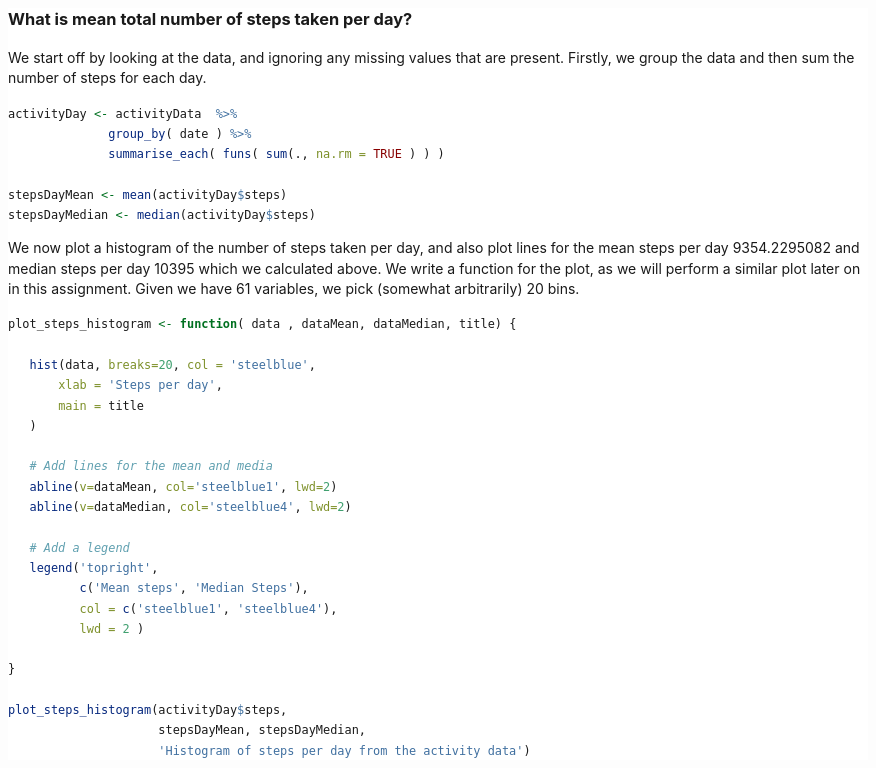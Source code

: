 ### What is mean total number of steps taken per day?

We start off by looking at the data, and ignoring any missing values
that are present. Firstly, we group the data and then sum the
number of steps for each day.


```r
activityDay <- activityData  %>%
              group_by( date ) %>%
              summarise_each( funs( sum(., na.rm = TRUE ) ) )

stepsDayMean <- mean(activityDay$steps)
stepsDayMedian <- median(activityDay$steps)
```

We now plot a histogram of the number of steps taken per day, and also
plot lines for the mean steps per day 9354.2295082 and median steps
per day 10395 which we calculated above. We write a
function for the plot, as we will perform a similar plot later on in
this assignment. Given we have 61 variables, we pick (somewhat
arbitrarily) 20 bins.


```r
plot_steps_histogram <- function( data , dataMean, dataMedian, title) {

   hist(data, breaks=20, col = 'steelblue',
       xlab = 'Steps per day', 
       main = title
   )

   # Add lines for the mean and media
   abline(v=dataMean, col='steelblue1', lwd=2)
   abline(v=dataMedian, col='steelblue4', lwd=2)

   # Add a legend
   legend('topright', 
          c('Mean steps', 'Median Steps'),
          col = c('steelblue1', 'steelblue4'),
          lwd = 2 )

}

plot_steps_histogram(activityDay$steps,
                     stepsDayMean, stepsDayMedian,
                     'Histogram of steps per day from the activity data')
```
